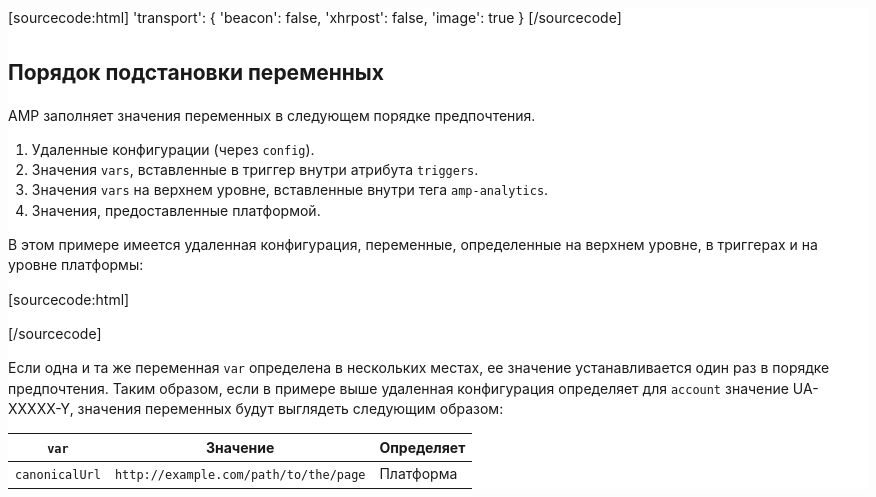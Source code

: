 [sourcecode:html]
'transport': {
  'beacon': false,
  'xhrpost': false,
  'image': true
}
[/sourcecode]

## Порядок подстановки переменных

AMP заполняет значения переменных в следующем порядке предпочтения.

1. Удаленные конфигурации (через `config`).
2. Значения `vars`, вставленные в триггер внутри атрибута `triggers`.
3. Значения `vars` на верхнем уровне, вставленные внутри тега `amp-analytics`.
4. Значения, предоставленные платформой.

В этом примере имеется удаленная конфигурация,
переменные, определенные на верхнем уровне, в триггерах и на уровне платформы:

[sourcecode:html]
<amp-analytics config="http://example.com/config.json">
<script type="application/json">
{
  "requests": {
    "pageview": "https://example.com/analytics?url=${canonicalUrl}&title=${title}&acct=${account}&clientId=${clientId(cid-scope)}",
  },
  "vars": {
    "account": "ABC123",
    "title": "Homepage"
  },
  "triggers": {
    "some-event": {
      "on": "visible",
      "request": "pageview",
      "vars": {
        "title": "My homepage",
        "clientId": "my user"
      }
  }
}
</script>
</amp-analytics>
[/sourcecode]

Если одна и та же переменная `var` определена в нескольких местах,
ее значение устанавливается один раз в порядке предпочтения.
Таким образом, если в примере выше удаленная конфигурация определяет для `account` значение UA-XXXXX-Y,
значения переменных будут выглядеть следующим образом:

<table>
  <thead>
    <tr>
      <th data-th="var" class="col-thirty"><code>var</code></th>
      <th data-th="Value">Значение</th>
      <th data-th="Defined By" class="col-thirty">Определяет</th>
    </tr>
  </thead>
  <tbody>
    <tr>
      <td data-th="var"><code>canonicalUrl</code></td>
      <td data-th="Value"><code>http://example.com/path/to/the/page</code></td>
      <td data-th="Defined By">Платформа</td>
    </tr>